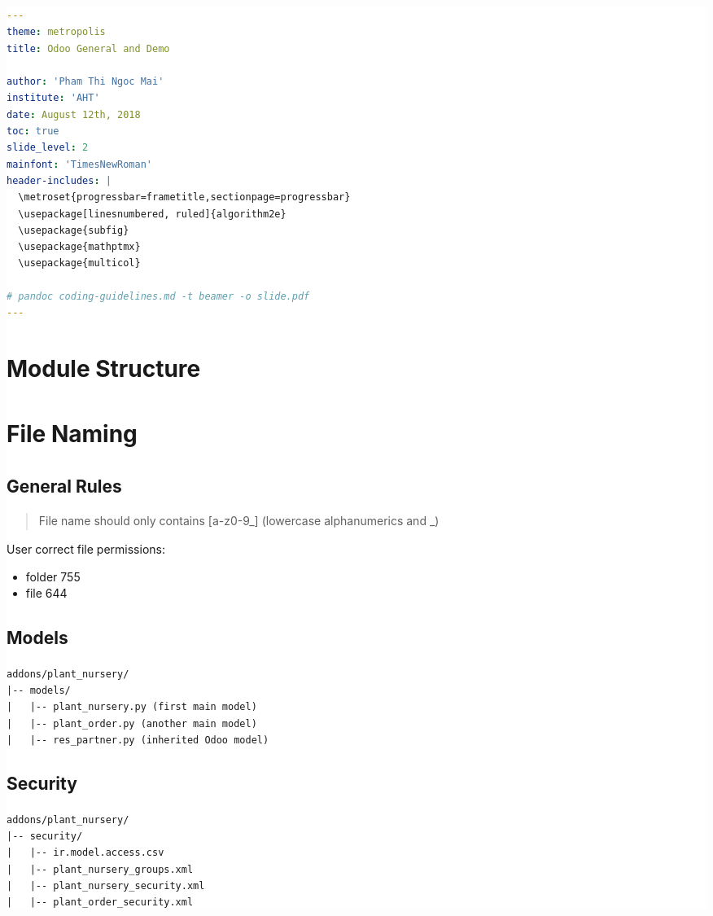 ```yaml
---
theme: metropolis
title: Odoo General and Demo

author: 'Pham Thi Ngoc Mai'
institute: 'AHT'
date: August 12th, 2018
toc: true
slide_level: 2
mainfont: 'TimesNewRoman'
header-includes: |
  \metroset{progressbar=frametitle,sectionpage=progressbar}
  \usepackage[linesnumbered, ruled]{algorithm2e}
  \usepackage{subfig}
  \usepackage{mathptmx}
  \usepackage{multicol}

# pandoc coding-guidelines.md -t beamer -o slide.pdf
---
```


# Module Structure

# File Naming

## General Rules

> File name should only contains [a-z0-9_] (lowercase alphanumerics and _)

User correct file permissions:
- folder 755
- file 644

## Models

```
addons/plant_nursery/
|-- models/
|   |-- plant_nursery.py (first main model)
|   |-- plant_order.py (another main model)
|   |-- res_partner.py (inherited Odoo model)
```

## Security

```
addons/plant_nursery/
|-- security/
|   |-- ir.model.access.csv
|   |-- plant_nursery_groups.xml
|   |-- plant_nursery_security.xml
|   |-- plant_order_security.xml
```
